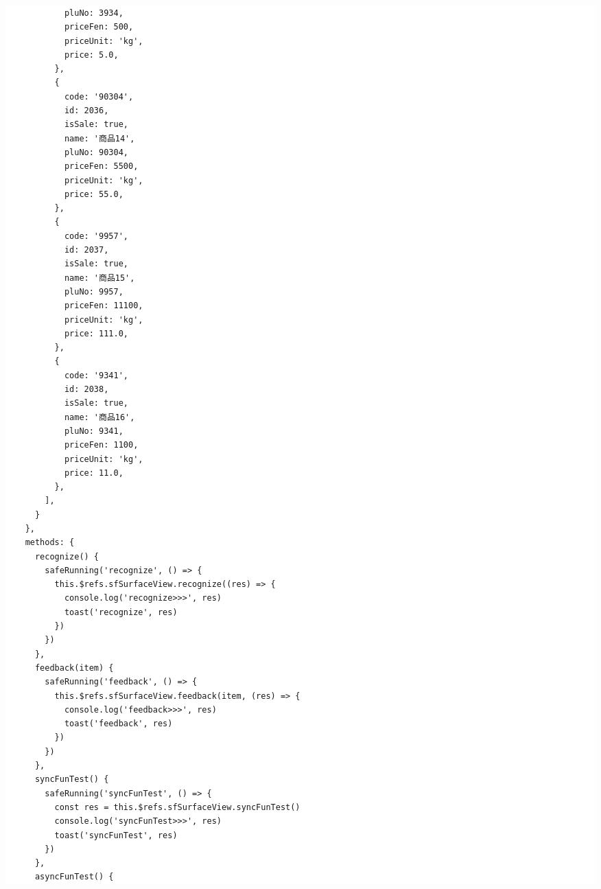 ```html
            pluNo: 3934,
            priceFen: 500,
            priceUnit: 'kg',
            price: 5.0,
          },
          {
            code: '90304',
            id: 2036,
            isSale: true,
            name: '商品14',
            pluNo: 90304,
            priceFen: 5500,
            priceUnit: 'kg',
            price: 55.0,
          },
          {
            code: '9957',
            id: 2037,
            isSale: true,
            name: '商品15',
            pluNo: 9957,
            priceFen: 11100,
            priceUnit: 'kg',
            price: 111.0,
          },
          {
            code: '9341',
            id: 2038,
            isSale: true,
            name: '商品16',
            pluNo: 9341,
            priceFen: 1100,
            priceUnit: 'kg',
            price: 11.0,
          },
        ],
      }
    },
    methods: {
      recognize() {
        safeRunning('recognize', () => {
          this.$refs.sfSurfaceView.recognize((res) => {
            console.log('recognize>>>', res)
            toast('recognize', res)
          })
        })
      },
      feedback(item) {
        safeRunning('feedback', () => {
          this.$refs.sfSurfaceView.feedback(item, (res) => {
            console.log('feedback>>>', res)
            toast('feedback', res)
          })
        })
      },
      syncFunTest() {
        safeRunning('syncFunTest', () => {
          const res = this.$refs.sfSurfaceView.syncFunTest()
          console.log('syncFunTest>>>', res)
          toast('syncFunTest', res)
        })
      },
      asyncFunTest() {
```